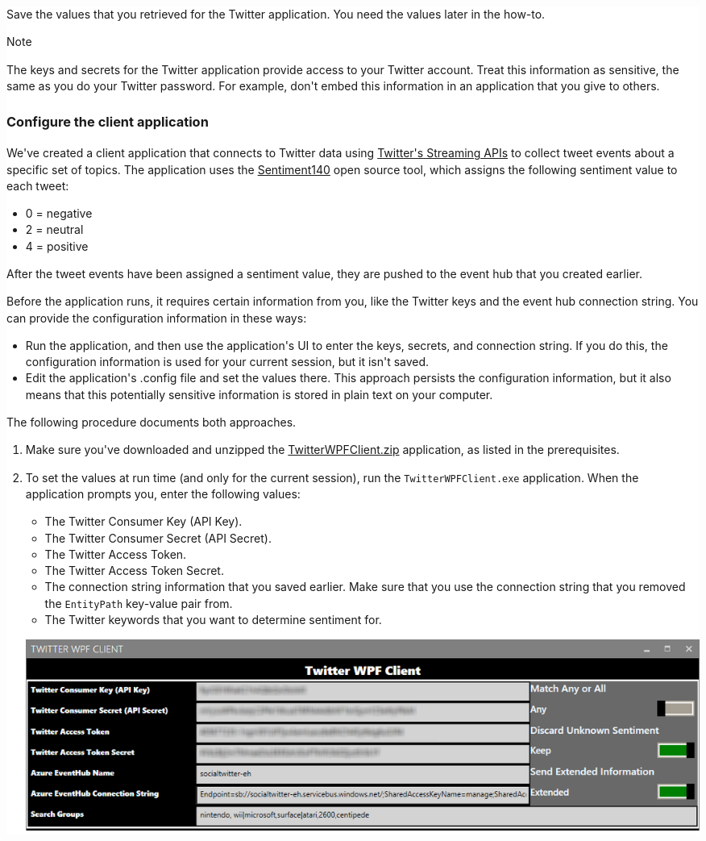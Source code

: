 Save the values that you retrieved for the Twitter application. You need the values later in the how-to.

>[!NOTE]
>The keys and secrets for the Twitter application provide access to your Twitter account. Treat this information as sensitive, the same as you do your Twitter password. For example, don't embed this information in an application that you give to others. 


### Configure the client application
We've created a client application that connects to Twitter data using [Twitter's Streaming APIs](https://dev.twitter.com/streaming/overview) to collect tweet events about a specific set of topics. The application uses the [Sentiment140](http://help.sentiment140.com/) open source tool, which assigns the following sentiment value to each tweet:

* 0 = negative
* 2 = neutral
* 4 = positive

After the tweet events have been assigned a sentiment value, they are pushed to the event hub that you created earlier.

Before the application runs, it requires certain information from you, like the Twitter keys and the event hub connection string. You can provide the configuration information in these ways:

* Run the application, and then use the application's UI to enter the keys, secrets, and connection string. If you do this, the configuration information is used for your current session, but it isn't saved.
* Edit the application's .config file and set the values there. This approach persists the configuration information, but it also means that this potentially sensitive information is stored in plain text on your computer.

The following procedure documents both approaches. 

1. Make sure you've downloaded and unzipped the [TwitterWPFClient.zip](https://github.com/Azure/azure-stream-analytics/blob/master/Samples/TwitterClient/TwitterWPFClient.zip) application, as listed in the prerequisites.

2. To set the values at run time (and only for the current session), run the `TwitterWPFClient.exe` application. When the application prompts you, enter the following values:

    * The Twitter Consumer Key (API Key).
    * The Twitter Consumer Secret (API Secret).
    * The Twitter Access Token.
    * The Twitter Access Token Secret.
    * The connection string information that you saved earlier. Make sure that you use the connection string that you removed the `EntityPath` key-value pair from.
    * The Twitter keywords that you want to determine sentiment for.

   ![TwitterWpfClient application running, showing obscured settings](./media/stream-analytics-twitter-sentiment-analysis-trends/wpfclientlines.png)
